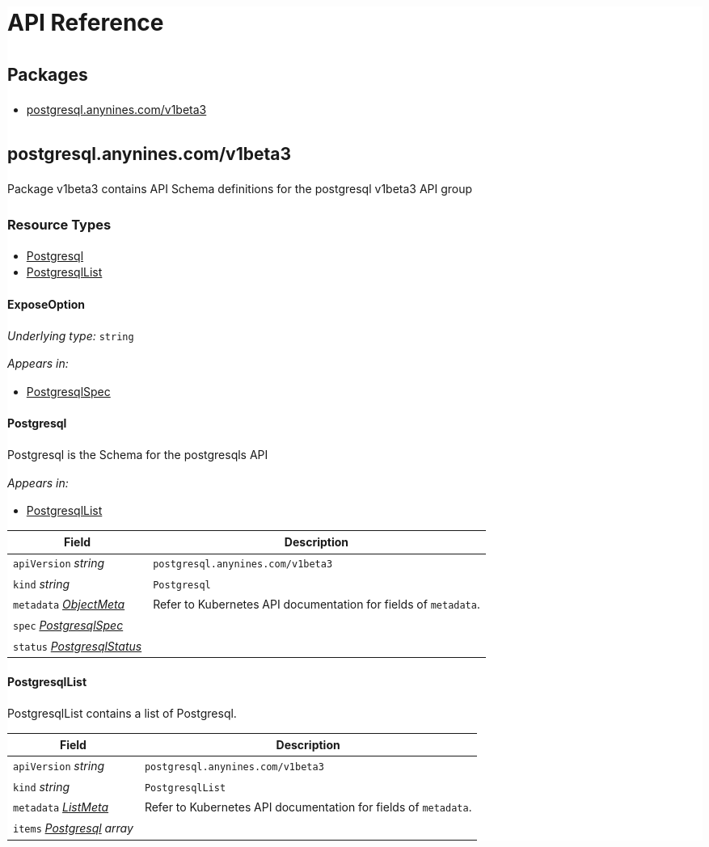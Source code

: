 # API Reference

## Packages
- [postgresql.anynines.com/v1beta3](#postgresqlanyninescomv1beta3)

## postgresql.anynines.com/v1beta3

Package v1beta3 contains API Schema definitions for the postgresql v1beta3 API group

### Resource Types
- [Postgresql](#postgresql)
- [PostgresqlList](#postgresqllist)

#### ExposeOption

_Underlying type:_ `string`

_Appears in:_
- [PostgresqlSpec](#postgresqlspec)

#### Postgresql

Postgresql is the Schema for the postgresqls API

_Appears in:_
- [PostgresqlList](#postgresqllist)

| Field | Description |
| --- | --- |
| `apiVersion` _string_ | `postgresql.anynines.com/v1beta3`
| `kind` _string_ | `Postgresql`
| `metadata` _[ObjectMeta](https://kubernetes.io/docs/reference/generated/kubernetes-api/v1.26/#objectmeta-v1-meta)_ | Refer to Kubernetes API documentation for fields of `metadata`. |
| `spec` _[PostgresqlSpec](#postgresqlspec)_ |  |
| `status` _[PostgresqlStatus](#postgresqlstatus)_ |  |

#### PostgresqlList

PostgresqlList contains a list of Postgresql.

| Field | Description |
| --- | --- |
| `apiVersion` _string_ | `postgresql.anynines.com/v1beta3`
| `kind` _string_ | `PostgresqlList`
| `metadata` _[ListMeta](https://kubernetes.io/docs/reference/generated/kubernetes-api/v1.26/#listmeta-v1-meta)_ | Refer to Kubernetes API documentation for fields of `metadata`. |
| `items` _[Postgresql](#postgresql) array_ |  |
